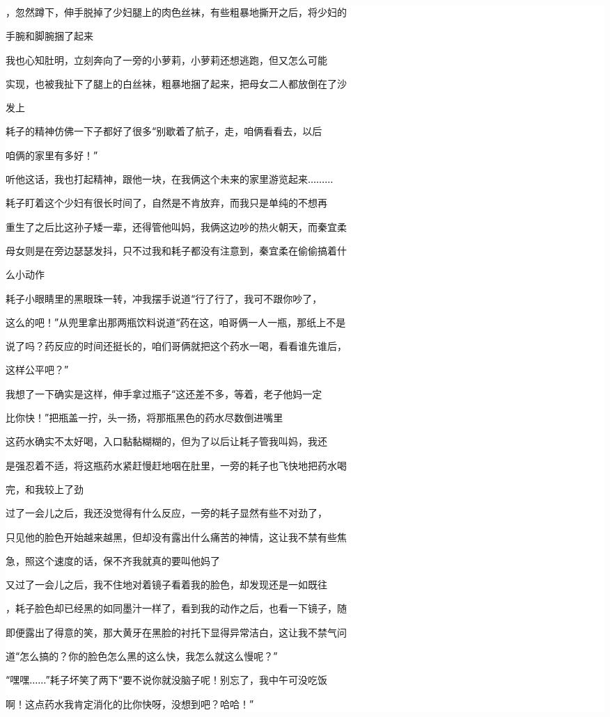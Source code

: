 ，忽然蹲下，伸手脱掉了少妇腿上的肉色丝袜，有些粗暴地撕开之后，将少妇的

手腕和脚腕捆了起来



我也心知肚明，立刻奔向了一旁的小萝莉，小萝莉还想逃跑，但又怎么可能

实现，也被我扯下了腿上的白丝袜，粗暴地捆了起来，把母女二人都放倒在了沙

发上

耗子的精神仿佛一下子都好了很多“别歇着了航子，走，咱俩看看去，以后

咱俩的家里有多好！”

听他这话，我也打起精神，跟他一块，在我俩这个未来的家里游览起来………





耗子盯着这个少妇有很长时间了，自然是不肯放弃，而我只是单纯的不想再

重生了之后比这孙子矮一辈，还得管他叫妈，我俩这边吵的热火朝天，而秦宜柔

母女则是在旁边瑟瑟发抖，只不过我和耗子都没有注意到，秦宜柔在偷偷搞着什

么小动作

耗子小眼睛里的黑眼珠一转，冲我摆手说道“行了行了，我可不跟你吵了，

这么的吧！”从兜里拿出那两瓶饮料说道“药在这，咱哥俩一人一瓶，那纸上不是

说了吗？药反应的时间还挺长的，咱们哥俩就把这个药水一喝，看看谁先谁后，

这样公平吧？”

我想了一下确实是这样，伸手拿过瓶子“这还差不多，等着，老子他妈一定

比你快！”把瓶盖一拧，头一扬，将那瓶黑色的药水尽数倒进嘴里



这药水确实不太好喝，入口黏黏糊糊的，但为了以后让耗子管我叫妈，我还

是强忍着不适，将这瓶药水紧赶慢赶地咽在肚里，一旁的耗子也飞快地把药水喝

完，和我较上了劲

过了一会儿之后，我还没觉得有什么反应，一旁的耗子显然有些不对劲了，

只见他的脸色开始越来越黑，但却没有露出什么痛苦的神情，这让我不禁有些焦

急，照这个速度的话，保不齐我就真的要叫他妈了

又过了一会儿之后，我不住地对着镜子看着我的脸色，却发现还是一如既往

，耗子脸色却已经黑的如同墨汁一样了，看到我的动作之后，也看一下镜子，随

即便露出了得意的笑，那大黄牙在黑脸的衬托下显得异常洁白，这让我不禁气问

道“怎么搞的？你的脸色怎么黑的这么快，我怎么就这么慢呢？”



“嘿嘿……”耗子坏笑了两下“要不说你就没脑子呢！别忘了，我中午可没吃饭

啊！这点药水我肯定消化的比你快呀，没想到吧？哈哈！”
